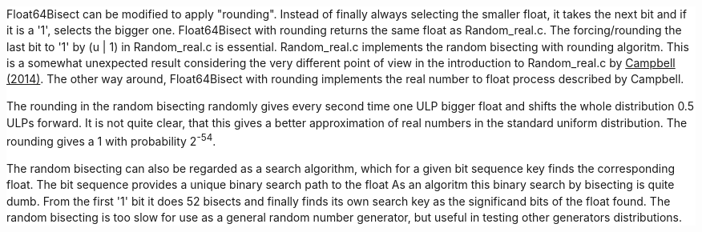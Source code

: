 Float64Bisect can be modified to apply "rounding". Instead of finally always selecting 
the smaller float, it takes the next bit and if it is a '1', selects the bigger one. 
Float64Bisect with rounding returns the same float as Random_real.c. 
The forcing/rounding the last bit to '1' by (u | 1) in Random_real.c is essential. 
Random_real.c implements the random bisecting with rounding algoritm.
This is a somewhat unexpected result considering the very different
point of view in the introduction to Random_real.c by
[Campbell (2014)](http://prng.di.unimi.it/random_real.c).
The other way around, Float64Bisect with rounding implements the real number to float
process described by Campbell.  

The rounding in the random bisecting randomly gives every second time one ULP bigger float
and shifts the whole distribution 0.5 ULPs forward. It is not quite clear, that
this gives a better approximation of real numbers in the standard uniform distribution.
The rounding gives a 1 with probability 2<sup>-54</sup>.

The random bisecting can also be regarded as a search algorithm,
which for a given bit sequence key finds the corresponding float.
The bit sequence provides a unique binary search path to the float
As an algoritm this binary search by bisecting is quite dumb. From the first
'1' bit it does 52 bisects and finally finds its own search key as the significand
bits of the float found. The random bisecting is too slow for use as a general 
random number generator, but useful in testing other generators distributions.
